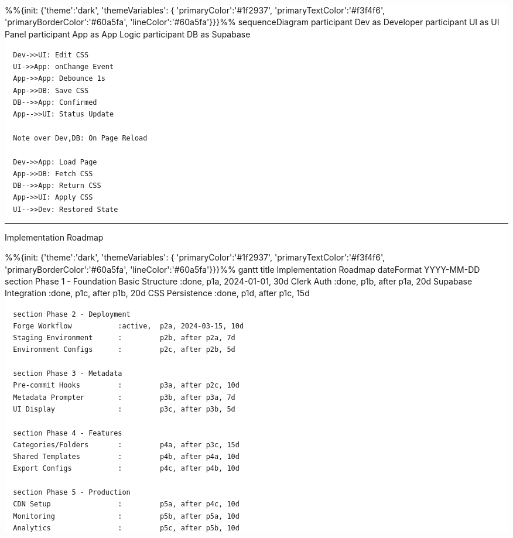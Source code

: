   %%{init: {'theme':'dark', 'themeVariables': { 'primaryColor':'#1f2937', 'primaryTextColor':'#f3f4f6', 'primaryBorderColor':'#60a5fa', 'lineColor':'#60a5fa'}}}%%
  sequenceDiagram
      participant Dev as Developer
      participant UI as UI Panel
      participant App as App Logic
      participant DB as Supabase

      Dev->>UI: Edit CSS
      UI->>App: onChange Event
      App->>App: Debounce 1s
      App->>DB: Save CSS
      DB-->>App: Confirmed
      App-->>UI: Status Update

      Note over Dev,DB: On Page Reload

      Dev->>App: Load Page
      App->>DB: Fetch CSS
      DB-->>App: Return CSS
      App->>UI: Apply CSS
      UI-->>Dev: Restored State

  ---
  Implementation Roadmap

  %%{init: {'theme':'dark', 'themeVariables': { 'primaryColor':'#1f2937', 'primaryTextColor':'#f3f4f6', 'primaryBorderColor':'#60a5fa', 'lineColor':'#60a5fa'}}}%%
  gantt
      title Implementation Roadmap
      dateFormat YYYY-MM-DD
      section Phase 1 - Foundation
      Basic Structure           :done,    p1a, 2024-01-01, 30d
      Clerk Auth               :done,    p1b, after p1a, 20d
      Supabase Integration     :done,    p1c, after p1b, 20d
      CSS Persistence          :done,    p1d, after p1c, 15d

      section Phase 2 - Deployment
      Forge Workflow           :active,  p2a, 2024-03-15, 10d
      Staging Environment      :         p2b, after p2a, 7d
      Environment Configs      :         p2c, after p2b, 5d

      section Phase 3 - Metadata
      Pre-commit Hooks         :         p3a, after p2c, 10d
      Metadata Prompter        :         p3b, after p3a, 7d
      UI Display               :         p3c, after p3b, 5d

      section Phase 4 - Features
      Categories/Folders       :         p4a, after p3c, 15d
      Shared Templates         :         p4b, after p4a, 10d
      Export Configs           :         p4c, after p4b, 10d

      section Phase 5 - Production
      CDN Setup                :         p5a, after p4c, 10d
      Monitoring               :         p5b, after p5a, 10d
      Analytics                :         p5c, after p5b, 10d
